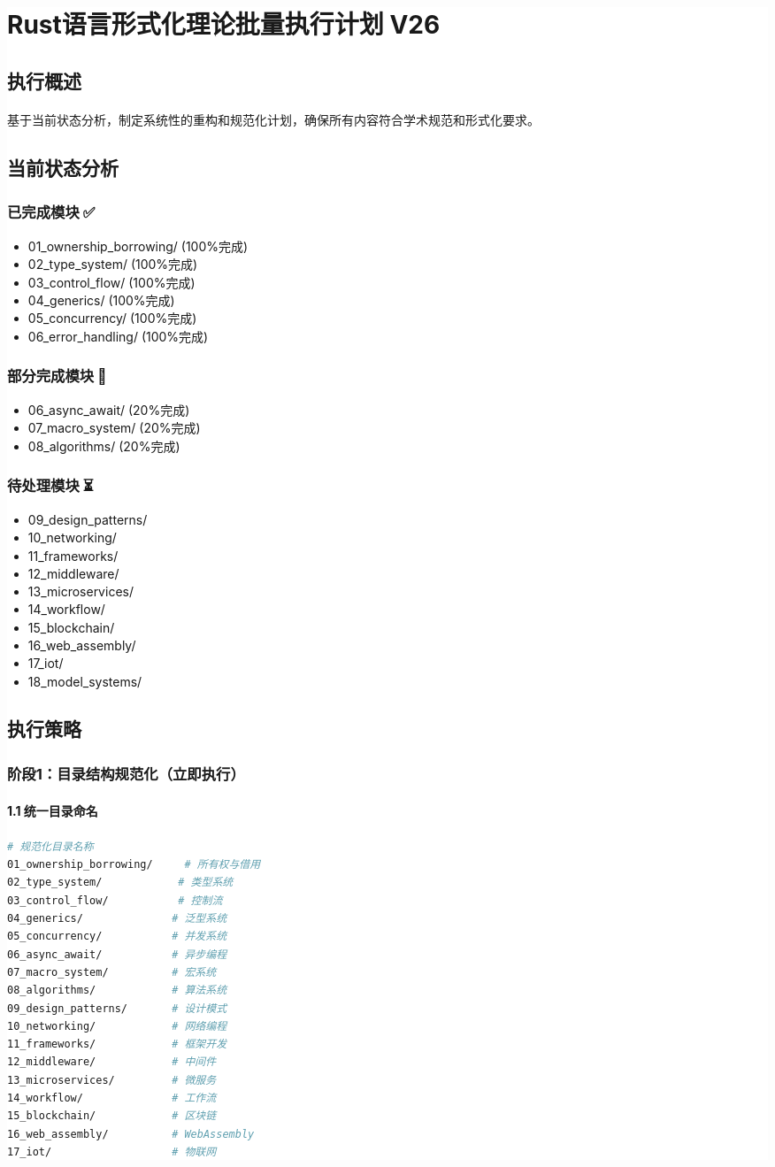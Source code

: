 # Rust语言形式化理论批量执行计划 V26

## 执行概述

基于当前状态分析，制定系统性的重构和规范化计划，确保所有内容符合学术规范和形式化要求。

## 当前状态分析

### 已完成模块 ✅

- 01_ownership_borrowing/ (100%完成)
- 02_type_system/ (100%完成)
- 03_control_flow/ (100%完成)
- 04_generics/ (100%完成)
- 05_concurrency/ (100%完成)
- 06_error_handling/ (100%完成)

### 部分完成模块 🔄

- 06_async_await/ (20%完成)
- 07_macro_system/ (20%完成)
- 08_algorithms/ (20%完成)

### 待处理模块 ⏳

- 09_design_patterns/
- 10_networking/
- 11_frameworks/
- 12_middleware/
- 13_microservices/
- 14_workflow/
- 15_blockchain/
- 16_web_assembly/
- 17_iot/
- 18_model_systems/

## 执行策略

### 阶段1：目录结构规范化（立即执行）

#### 1.1 统一目录命名

```bash
# 规范化目录名称
01_ownership_borrowing/     # 所有权与借用
02_type_system/            # 类型系统
03_control_flow/           # 控制流
04_generics/              # 泛型系统
05_concurrency/           # 并发系统
06_async_await/           # 异步编程
07_macro_system/          # 宏系统
08_algorithms/            # 算法系统
09_design_patterns/       # 设计模式
10_networking/            # 网络编程
11_frameworks/            # 框架开发
12_middleware/            # 中间件
13_microservices/         # 微服务
14_workflow/              # 工作流
15_blockchain/            # 区块链
16_web_assembly/          # WebAssembly
17_iot/                   # 物联网
```